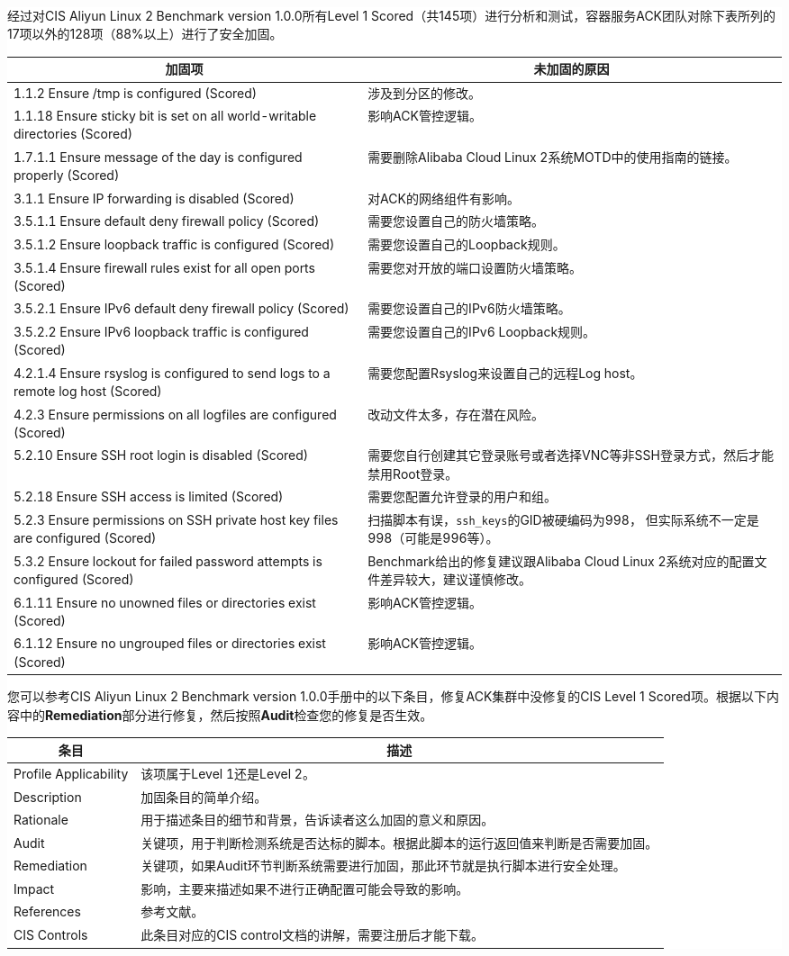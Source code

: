 经过对CIS Aliyun Linux 2 Benchmark version 1.0.0所有Level 1 Scored（共145项）进行分析和测试，容器服务ACK团队对除下表所列的17项以外的128项（88%以上）进行了安全加固。

|加固项|未加固的原因|
|---|------|
|1.1.2 Ensure /tmp is configured \(Scored\)|涉及到分区的修改。|
|1.1.18 Ensure sticky bit is set on all world-writable directories \(Scored\)|影响ACK管控逻辑。|
|1.7.1.1 Ensure message of the day is configured properly \(Scored\)|需要删除Alibaba Cloud Linux 2系统MOTD中的使用指南的链接。|
|3.1.1 Ensure IP forwarding is disabled \(Scored\)|对ACK的网络组件有影响。|
|3.5.1.1 Ensure default deny firewall policy \(Scored\)|需要您设置自己的防火墙策略。|
|3.5.1.2 Ensure loopback traffic is configured \(Scored\)|需要您设置自己的Loopback规则。|
|3.5.1.4 Ensure firewall rules exist for all open ports \(Scored\)|需要您对开放的端口设置防火墙策略。|
|3.5.2.1 Ensure IPv6 default deny firewall policy \(Scored\)|需要您设置自己的IPv6防火墙策略。|
|3.5.2.2 Ensure IPv6 loopback traffic is configured \(Scored\)|需要您设置自己的IPv6 Loopback规则。|
|4.2.1.4 Ensure rsyslog is configured to send logs to a remote log host \(Scored\)|需要您配置Rsyslog来设置自己的远程Log host。|
|4.2.3 Ensure permissions on all logfiles are configured \(Scored\)|改动文件太多，存在潜在风险。|
|5.2.10 Ensure SSH root login is disabled \(Scored\)|需要您自行创建其它登录账号或者选择VNC等非SSH登录方式，然后才能禁用Root登录。|
|5.2.18 Ensure SSH access is limited \(Scored\)|需要您配置允许登录的用户和组。|
|5.2.3 Ensure permissions on SSH private host key files are configured \(Scored\)|扫描脚本有误，`ssh_keys`的GID被硬编码为998， 但实际系统不一定是998（可能是996等）。|
|5.3.2 Ensure lockout for failed password attempts is configured \(Scored\)|Benchmark给出的修复建议跟Alibaba Cloud Linux 2系统对应的配置文件差异较大，建议谨慎修改。|
|6.1.11 Ensure no unowned files or directories exist \(Scored\)|影响ACK管控逻辑。|
|6.1.12 Ensure no ungrouped files or directories exist \(Scored\)|影响ACK管控逻辑。|

您可以参考CIS Aliyun Linux 2 Benchmark version 1.0.0手册中的以下条目，修复ACK集群中没修复的CIS Level 1 Scored项。根据以下内容中的**Remediation**部分进行修复，然后按照**Audit**检查您的修复是否生效。

|条目|描述|
|--|--|
|Profile Applicability|该项属于Level 1还是Level 2。|
|Description|加固条目的简单介绍。|
|Rationale|用于描述条目的细节和背景，告诉读者这么加固的意义和原因。|
|Audit|关键项，用于判断检测系统是否达标的脚本。根据此脚本的运行返回值来判断是否需要加固。|
|Remediation|关键项，如果Audit环节判断系统需要进行加固，那此环节就是执行脚本进行安全处理。|
|Impact|影响，主要来描述如果不进行正确配置可能会导致的影响。|
|References|参考文献。|
|CIS Controls|此条目对应的CIS control文档的讲解，需要注册后才能下载。|
